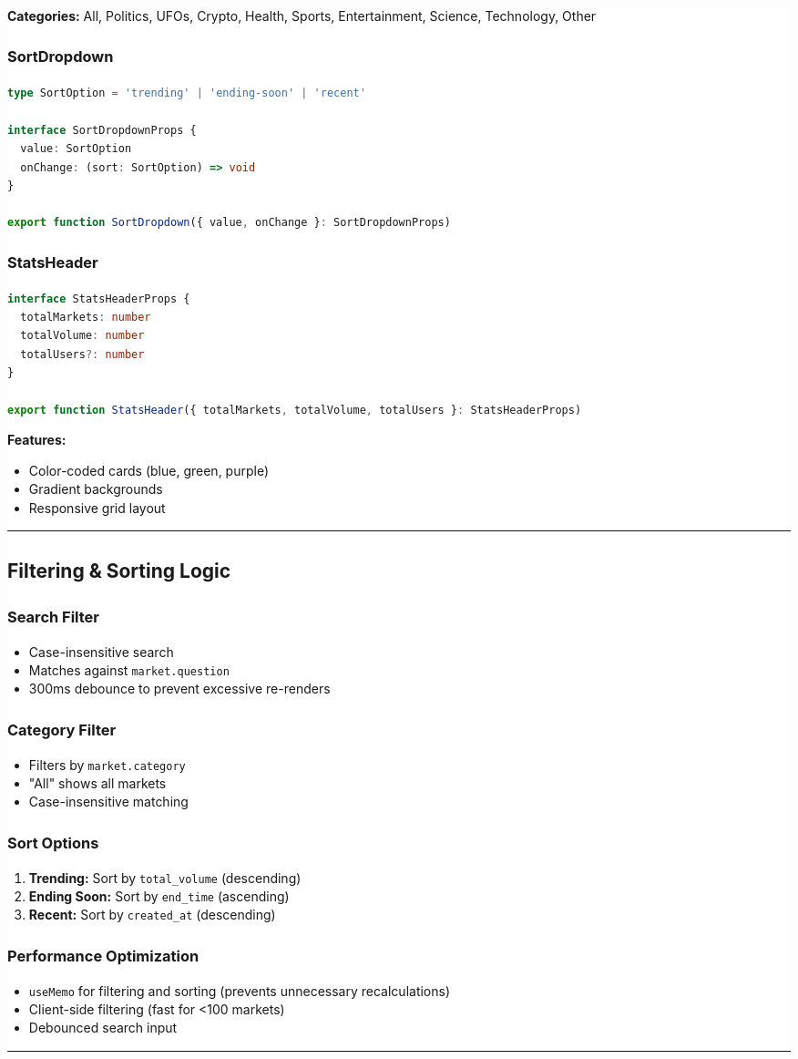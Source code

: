 **Categories:** All, Politics, UFOs, Crypto, Health, Sports, Entertainment, Science, Technology, Other

### SortDropdown
```typescript
type SortOption = 'trending' | 'ending-soon' | 'recent'

interface SortDropdownProps {
  value: SortOption
  onChange: (sort: SortOption) => void
}

export function SortDropdown({ value, onChange }: SortDropdownProps)
```

### StatsHeader
```typescript
interface StatsHeaderProps {
  totalMarkets: number
  totalVolume: number
  totalUsers?: number
}

export function StatsHeader({ totalMarkets, totalVolume, totalUsers }: StatsHeaderProps)
```

**Features:**
- Color-coded cards (blue, green, purple)
- Gradient backgrounds
- Responsive grid layout

---

## Filtering & Sorting Logic

### Search Filter
- Case-insensitive search
- Matches against `market.question`
- 300ms debounce to prevent excessive re-renders

### Category Filter
- Filters by `market.category`
- "All" shows all markets
- Case-insensitive matching

### Sort Options
1. **Trending:** Sort by `total_volume` (descending)
2. **Ending Soon:** Sort by `end_time` (ascending)
3. **Recent:** Sort by `created_at` (descending)

### Performance Optimization
- `useMemo` for filtering and sorting (prevents unnecessary recalculations)
- Client-side filtering (fast for <100 markets)
- Debounced search input

---